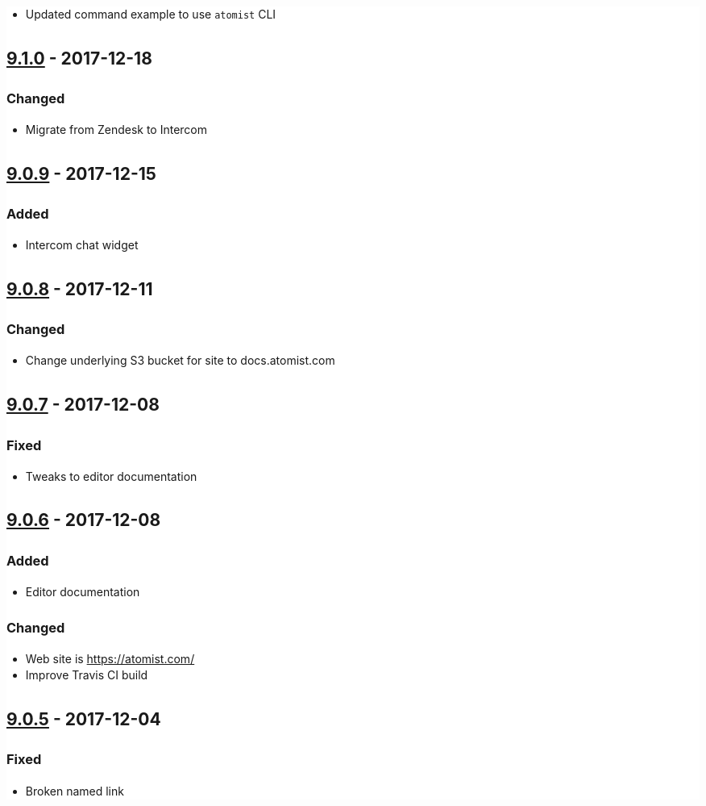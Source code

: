 -   Updated command example to use `atomist` CLI

## [9.1.0](https://github.com/atomist/docs/compare/9.0.9...9.1.0) - 2017-12-18

### Changed

-   Migrate from Zendesk to Intercom

## [9.0.9](https://github.com/atomist/docs/compare/9.0.8...9.0.9) - 2017-12-15

### Added

-   Intercom chat widget

## [9.0.8](https://github.com/atomist/docs/compare/9.0.7...9.0.8) - 2017-12-11

### Changed

-   Change underlying S3 bucket for site to docs.atomist.com

## [9.0.7](https://github.com/atomist/docs/compare/9.0.6...9.0.7) - 2017-12-08

### Fixed

-   Tweaks to editor documentation

## [9.0.6](https://github.com/atomist/docs/compare/9.0.5...9.0.6) - 2017-12-08

### Added

-   Editor documentation

### Changed

-   Web site is <https://atomist.com/>
-   Improve Travis CI build

## [9.0.5](https://github.com/atomist/docs/compare/9.0.4...9.0.5) - 2017-12-04

### Fixed

-   Broken named link
